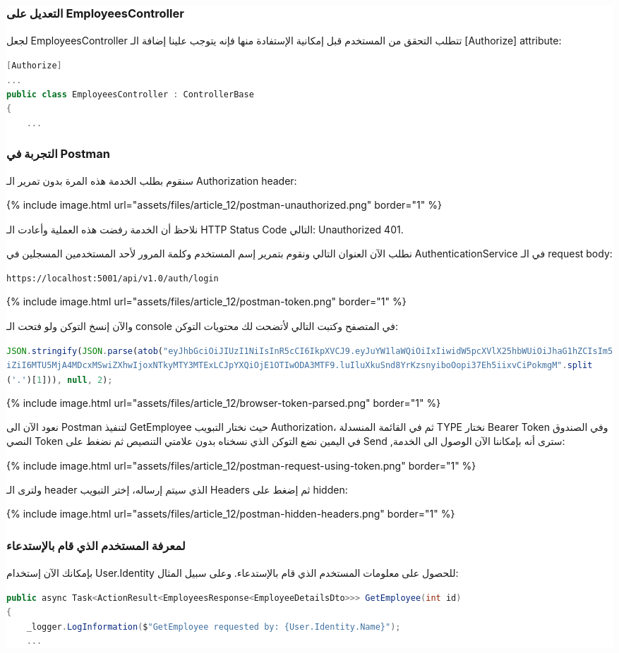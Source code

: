 ### التعديل على EmployeesController

لجعل EmployeesController تتطلب التحقق من المستخدم قبل إمكانية الإستفادة منها فإنه يتوجب علينا إضافة الـ [Authorize] attribute:

```csharp
[Authorize]
...
public class EmployeesController : ControllerBase
{
	...
```

### التجربة في Postman

سنقوم بطلب الخدمة هذه المرة بدون تمرير الـ Authorization header:

{% include image.html url="assets/files/article_12/postman-unauthorized.png" border="1" %}

نلاحظ أن الخدمة رفضت هذه العملية وأعادت الـ HTTP Status Code التالي: Unauthorized 401.

نطلب الآن العنوان التالي ونقوم بتمرير إسم المستخدم وكلمة المرور لأحد المستخدمين المسجلين في AuthenticationService في الـ request body:

```html
https://localhost:5001/api/v1.0/auth/login
```

{% include image.html url="assets/files/article_12/postman-token.png" border="1" %}

والآن إنسخ التوكن ولو فتحت الـ console في المتصفح وكتبت التالي لأتضحت لك محتويات التوكن:


```javascript
JSON.stringify(JSON.parse(atob("eyJhbGciOiJIUzI1NiIsInR5cCI6IkpXVCJ9.eyJuYW1laWQiOiIxIiwidW5pcXVlX25hbWUiOiJhaG1hZCIsIm5iZiI6MTU5MjA4MDcxMSwiZXhwIjoxNTkyMTY3MTExLCJpYXQiOjE1OTIwODA3MTF9.luIluXkuSnd8YrKzsnyiboOopi37Eh5iixvCiPokmgM".split('.')[1])), null, 2);
```

{% include image.html url="assets/files/article_12/browser-token-parsed.png" border="1" %}

نعود الآن الى Postman لتنفيذ GetEmployee حيث نختار التبويب Authorization، ثم في القائمة المنسدلة TYPE نختار Bearer Token وفي الصندوق النصي Token في اليمين نضع التوكن الذي نسخناه بدون علامتي التنصيص ثم نضغط على Send ,سترى أنه بإمكاننا الآن الوصول الى الخدمة: 

{% include image.html url="assets/files/article_12/postman-request-using-token.png" border="1" %}

ولترى الـ header الذي سيتم إرساله، إختر التبويب Headers ثم إضغط على hidden:

{% include image.html url="assets/files/article_12/postman-hidden-headers.png" border="1" %}

### لمعرفة المستخدم الذي قام بالإستدعاء

بإمكانك الآن إستخدام User.Identity للحصول على معلومات المستخدم الذي قام بالإستدعاء. وعلى سبيل المثال:

```csharp
public async Task<ActionResult<EmployeesResponse<EmployeeDetailsDto>>> GetEmployee(int id)
{
	_logger.LogInformation($"GetEmployee requested by: {User.Identity.Name}");
	...
```

